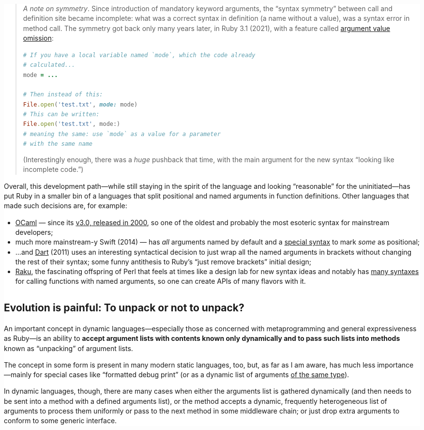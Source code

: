 > _A note on symmetry_. Since introduction of mandatory keyword arguments, the “syntax symmetry” between call and definition site became incomplete: what was a correct syntax in definition (a name without a value), was a syntax error in method call. The symmetry got back only many years later, in Ruby 3.1 (2021), with a feature called [argument value omission](https://rubyreferences.github.io/rubychanges/3.1.html#values-in-hash-literals-and-keyword-arguments-can-be-omitted):
>
> ```ruby
> # If you have a local variable named `mode`, which the code already
> # calculated...
> mode = ...
>
> # Then instead of this:
> File.open('test.txt', mode: mode)
> # This can be written:
> File.open('test.txt', mode:)
> # meaning the same: use `mode` as a value for a parameter
> # with the same name
> ```
>
> (Interestingly enough, there was a _huge_ pushback that time, with the main argument for the new syntax “looking like incomplete code.”)

Overall, this development path—while still staying in the spirit of the language and looking “reasonable” for the uninitiated—has put Ruby in a smaller bin of a languages that split positional and named arguments in function definitions. Other languages that made such decisions are, for example:

* [OCaml](https://ocaml.org/manual/5.2/lablexamples.html) — since its [v3.0, released in 2000](https://caml.inria.fr/pub/old_caml_site/caml-list/2694.html), so one of the oldest and probably the most esoteric syntax for mainstream developers;
* much more mainstream-y Swift (2014) — has _all_ arguments named by default and a [special syntax](https://docs.swift.org/swift-book/documentation/the-swift-programming-language/functions/#Omitting-Argument-Labels) to mark _some_ as positional;
* ...and [Dart](https://dart.dev/language/functions#named-parameters) (2011) uses an interesting syntactical decision to just wrap all the named arguments in brackets without changing the rest of their syntax; some funny antithesis to Ruby’s “just remove brackets” initial design;
* [Raku](https://docs.raku.org/language/signatures#Positional_vs._named_arguments), the fascinating offspring of Perl that feels at times like a design lab for new syntax ideas and notably has [many syntaxes](https://docs.raku.org/language/functions#Arguments) for calling functions with named arguments, so one can create APIs of many flavors with it.

## Evolution is painful: To unpack or not to unpack?

An important concept in dynamic languages—especially those as concerned with metaprogramming and general expressiveness as Ruby—is an ability to **accept argument lists with contents known only dynamically and to pass such lists into methods** known as “unpacking” of argument lists.

The concept in some form is present in many modern static languages, too, but, as far as I am aware, has much less importance—mainly for special cases like “formatted debug print” (or as a dynamic list of arguments [of the same type](https://kotlinlang.org/docs/functions.html#variable-number-of-arguments-varargs)).

In dynamic languages, though, there are many cases when either the arguments list is gathered dynamically (and then needs to be sent into a method with a defined arguments list), or the method accepts a dynamic, frequently heterogeneous list of arguments to process them uniformly or pass to the next method in some middleware chain; or just drop extra arguments to conform to some generic interface.
